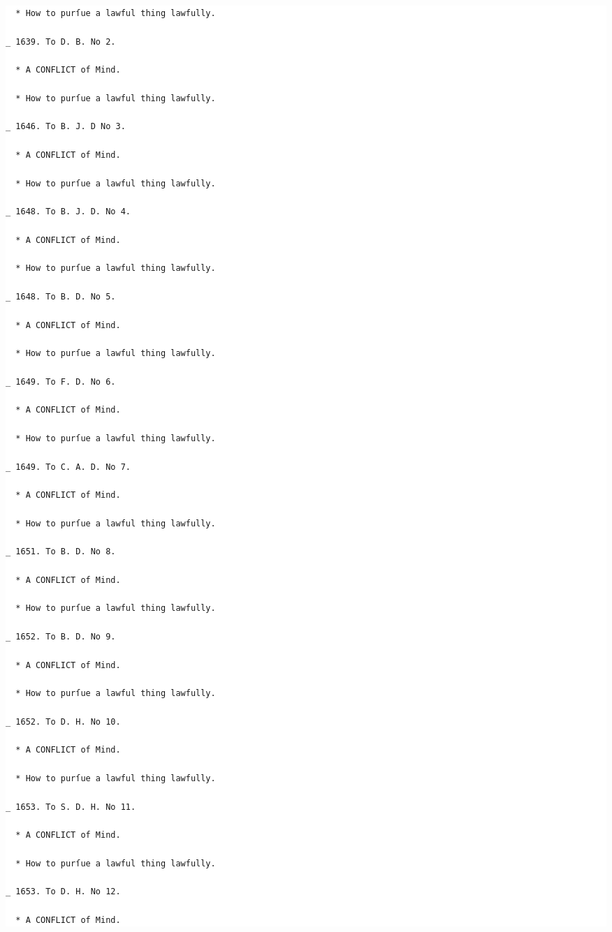       * How to purſue a lawful thing lawfully.

    _ 1639. To D. B. No 2.

      * A CONFLICT of Mind.

      * How to purſue a lawful thing lawfully.

    _ 1646. To B. J. D No 3.

      * A CONFLICT of Mind.

      * How to purſue a lawful thing lawfully.

    _ 1648. To B. J. D. No 4.

      * A CONFLICT of Mind.

      * How to purſue a lawful thing lawfully.

    _ 1648. To B. D. No 5.

      * A CONFLICT of Mind.

      * How to purſue a lawful thing lawfully.

    _ 1649. To F. D. No 6.

      * A CONFLICT of Mind.

      * How to purſue a lawful thing lawfully.

    _ 1649. To C. A. D. No 7.

      * A CONFLICT of Mind.

      * How to purſue a lawful thing lawfully.

    _ 1651. To B. D. No 8.

      * A CONFLICT of Mind.

      * How to purſue a lawful thing lawfully.

    _ 1652. To B. D. No 9.

      * A CONFLICT of Mind.

      * How to purſue a lawful thing lawfully.

    _ 1652. To D. H. No 10.

      * A CONFLICT of Mind.

      * How to purſue a lawful thing lawfully.

    _ 1653. To S. D. H. No 11.

      * A CONFLICT of Mind.

      * How to purſue a lawful thing lawfully.

    _ 1653. To D. H. No 12.

      * A CONFLICT of Mind.
